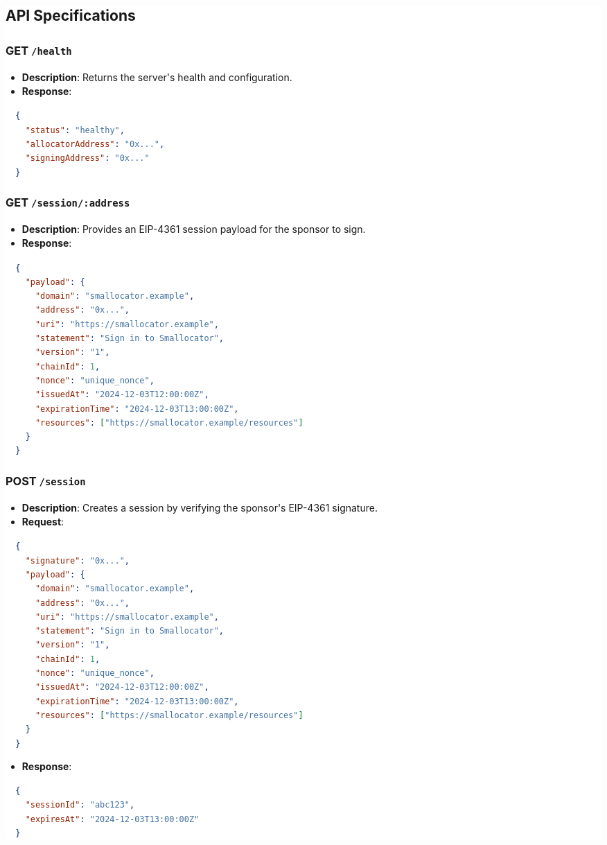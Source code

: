 
## API Specifications

### **GET `/health`**
- **Description**: Returns the server's health and configuration.
- **Response**:
```json
  {
    "status": "healthy",
    "allocatorAddress": "0x...",
    "signingAddress": "0x..."
  }
```

### **GET `/session/:address`**
- **Description**: Provides an EIP-4361 session payload for the sponsor to sign.
- **Response**:
```json
  {
    "payload": {
      "domain": "smallocator.example",
      "address": "0x...",
      "uri": "https://smallocator.example",
      "statement": "Sign in to Smallocator",
      "version": "1",
      "chainId": 1,
      "nonce": "unique_nonce",
      "issuedAt": "2024-12-03T12:00:00Z",
      "expirationTime": "2024-12-03T13:00:00Z",
      "resources": ["https://smallocator.example/resources"]
    }
  }
```

### **POST `/session`**
- **Description**: Creates a session by verifying the sponsor's EIP-4361 signature.
- **Request**:
```json
  {
    "signature": "0x...",
    "payload": {
      "domain": "smallocator.example",
      "address": "0x...",
      "uri": "https://smallocator.example",
      "statement": "Sign in to Smallocator",
      "version": "1",
      "chainId": 1,
      "nonce": "unique_nonce",
      "issuedAt": "2024-12-03T12:00:00Z",
      "expirationTime": "2024-12-03T13:00:00Z",
      "resources": ["https://smallocator.example/resources"]
    }
  }
```
- **Response**:
```json
  {
    "sessionId": "abc123",
    "expiresAt": "2024-12-03T13:00:00Z"
  }
```
